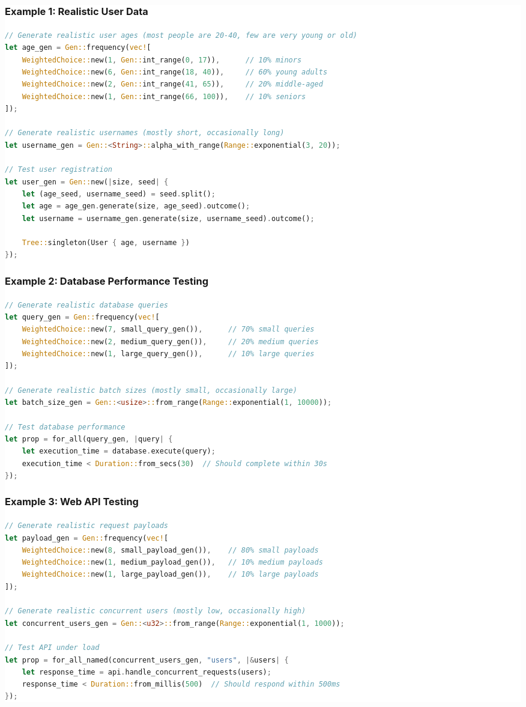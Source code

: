### Example 1: Realistic User Data

```rust
// Generate realistic user ages (most people are 20-40, few are very young or old)
let age_gen = Gen::frequency(vec![
    WeightedChoice::new(1, Gen::int_range(0, 17)),      // 10% minors
    WeightedChoice::new(6, Gen::int_range(18, 40)),     // 60% young adults
    WeightedChoice::new(2, Gen::int_range(41, 65)),     // 20% middle-aged
    WeightedChoice::new(1, Gen::int_range(66, 100)),    // 10% seniors
]);

// Generate realistic usernames (mostly short, occasionally long)
let username_gen = Gen::<String>::alpha_with_range(Range::exponential(3, 20));

// Test user registration
let user_gen = Gen::new(|size, seed| {
    let (age_seed, username_seed) = seed.split();
    let age = age_gen.generate(size, age_seed).outcome();
    let username = username_gen.generate(size, username_seed).outcome();
    
    Tree::singleton(User { age, username })
});
```

### Example 2: Database Performance Testing

```rust
// Generate realistic database queries
let query_gen = Gen::frequency(vec![
    WeightedChoice::new(7, small_query_gen()),      // 70% small queries
    WeightedChoice::new(2, medium_query_gen()),     // 20% medium queries  
    WeightedChoice::new(1, large_query_gen()),      // 10% large queries
]);

// Generate realistic batch sizes (mostly small, occasionally large)
let batch_size_gen = Gen::<usize>::from_range(Range::exponential(1, 10000));

// Test database performance
let prop = for_all(query_gen, |query| {
    let execution_time = database.execute(query);
    execution_time < Duration::from_secs(30)  // Should complete within 30s
});
```

### Example 3: Web API Testing

```rust
// Generate realistic request payloads
let payload_gen = Gen::frequency(vec![
    WeightedChoice::new(8, small_payload_gen()),    // 80% small payloads
    WeightedChoice::new(1, medium_payload_gen()),   // 10% medium payloads
    WeightedChoice::new(1, large_payload_gen()),    // 10% large payloads
]);

// Generate realistic concurrent users (mostly low, occasionally high)
let concurrent_users_gen = Gen::<u32>::from_range(Range::exponential(1, 1000));

// Test API under load
let prop = for_all_named(concurrent_users_gen, "users", |&users| {
    let response_time = api.handle_concurrent_requests(users);
    response_time < Duration::from_millis(500)  // Should respond within 500ms
});
```

